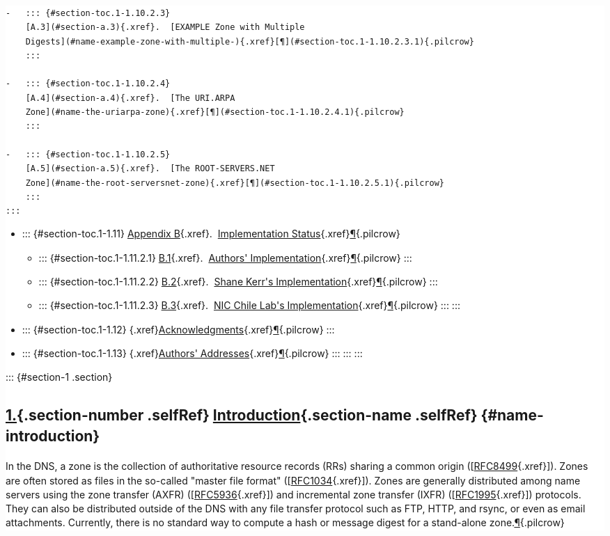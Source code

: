     -   ::: {#section-toc.1-1.10.2.3}
        [A.3](#section-a.3){.xref}.  [EXAMPLE Zone with Multiple
        Digests](#name-example-zone-with-multiple-){.xref}[¶](#section-toc.1-1.10.2.3.1){.pilcrow}
        :::

    -   ::: {#section-toc.1-1.10.2.4}
        [A.4](#section-a.4){.xref}.  [The URI.ARPA
        Zone](#name-the-uriarpa-zone){.xref}[¶](#section-toc.1-1.10.2.4.1){.pilcrow}
        :::

    -   ::: {#section-toc.1-1.10.2.5}
        [A.5](#section-a.5){.xref}.  [The ROOT-SERVERS.NET
        Zone](#name-the-root-serversnet-zone){.xref}[¶](#section-toc.1-1.10.2.5.1){.pilcrow}
        :::
    :::

-   ::: {#section-toc.1-1.11}
    [Appendix B](#section-appendix.b){.xref}.  [Implementation
    Status](#name-implementation-status){.xref}[¶](#section-toc.1-1.11.1){.pilcrow}

    -   ::: {#section-toc.1-1.11.2.1}
        [B.1](#section-b.1){.xref}.  [Authors\'
        Implementation](#name-authors-implementation){.xref}[¶](#section-toc.1-1.11.2.1.1){.pilcrow}
        :::

    -   ::: {#section-toc.1-1.11.2.2}
        [B.2](#section-b.2){.xref}.  [Shane Kerr\'s
        Implementation](#name-shane-kerrs-implementation){.xref}[¶](#section-toc.1-1.11.2.2.1){.pilcrow}
        :::

    -   ::: {#section-toc.1-1.11.2.3}
        [B.3](#section-b.3){.xref}.  [NIC Chile Lab\'s
        Implementation](#name-nic-chile-labs-implementati){.xref}[¶](#section-toc.1-1.11.2.3.1){.pilcrow}
        :::
    :::

-   ::: {#section-toc.1-1.12}
    [](#section-appendix.c){.xref}[Acknowledgments](#name-acknowledgments){.xref}[¶](#section-toc.1-1.12.1){.pilcrow}
    :::

-   ::: {#section-toc.1-1.13}
    [](#section-appendix.d){.xref}[Authors\'
    Addresses](#name-authors-addresses){.xref}[¶](#section-toc.1-1.13.1){.pilcrow}
    :::
:::
:::

::: {#section-1 .section}
## [1.](#section-1){.section-number .selfRef} [Introduction](#name-introduction){.section-name .selfRef} {#name-introduction}

In the DNS, a zone is the collection of authoritative resource records
(RRs) sharing a common origin (\[[RFC8499](#RFC8499){.xref}\]). Zones
are often stored as files in the so-called \"master file format\"
(\[[RFC1034](#RFC1034){.xref}\]). Zones are generally distributed among
name servers using the zone transfer (AXFR)
(\[[RFC5936](#RFC5936){.xref}\]) and incremental zone transfer (IXFR)
(\[[RFC1995](#RFC1995){.xref}\]) protocols. They can also be distributed
outside of the DNS with any file transfer protocol such as FTP, HTTP,
and rsync, or even as email attachments. Currently, there is no standard
way to compute a hash or message digest for a stand-alone
zone.[¶](#section-1-1){.pilcrow}
